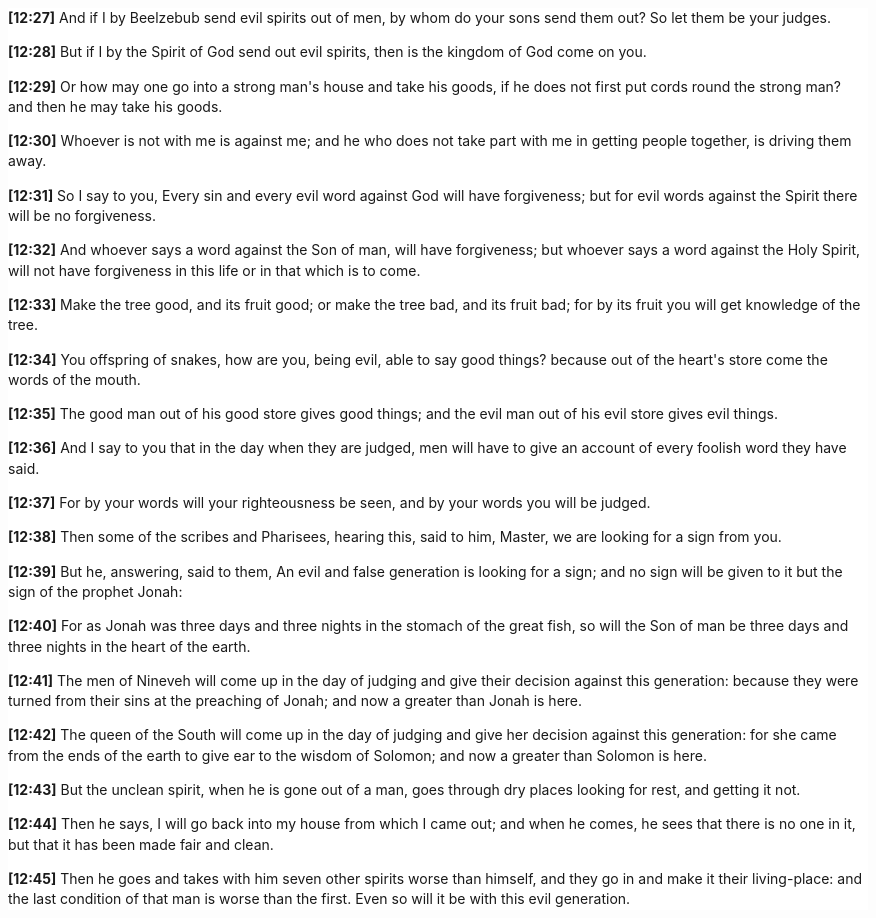 **[12:27]** And if I by Beelzebub send evil spirits out of men, by whom do your sons send them out? So let them be your judges.

**[12:28]** But if I by the Spirit of God send out evil spirits, then is the kingdom of God come on you.

**[12:29]** Or how may one go into a strong man's house and take his goods, if he does not first put cords round the strong man? and then he may take his goods.

**[12:30]** Whoever is not with me is against me; and he who does not take part with me in getting people together, is driving them away.

**[12:31]** So I say to you, Every sin and every evil word against God will have forgiveness; but for evil words against the Spirit there will be no forgiveness.

**[12:32]** And whoever says a word against the Son of man, will have forgiveness; but whoever says a word against the Holy Spirit, will not have forgiveness in this life or in that which is to come.

**[12:33]** Make the tree good, and its fruit good; or make the tree bad, and its fruit bad; for by its fruit you will get knowledge of the tree.

**[12:34]** You offspring of snakes, how are you, being evil, able to say good things? because out of the heart's store come the words of the mouth.

**[12:35]** The good man out of his good store gives good things; and the evil man out of his evil store gives evil things.

**[12:36]** And I say to you that in the day when they are judged, men will have to give an account of every foolish word they have said.

**[12:37]** For by your words will your righteousness be seen, and by your words you will be judged.

**[12:38]** Then some of the scribes and Pharisees, hearing this, said to him, Master, we are looking for a sign from you.

**[12:39]** But he, answering, said to them, An evil and false generation is looking for a sign; and no sign will be given to it but the sign of the prophet Jonah:

**[12:40]** For as Jonah was three days and three nights in the stomach of the great fish, so will the Son of man be three days and three nights in the heart of the earth.

**[12:41]** The men of Nineveh will come up in the day of judging and give their decision against this generation: because they were turned from their sins at the preaching of Jonah; and now a greater than Jonah is here.

**[12:42]** The queen of the South will come up in the day of judging and give her decision against this generation: for she came from the ends of the earth to give ear to the wisdom of Solomon; and now a greater than Solomon is here.

**[12:43]** But the unclean spirit, when he is gone out of a man, goes through dry places looking for rest, and getting it not.

**[12:44]** Then he says, I will go back into my house from which I came out; and when he comes, he sees that there is no one in it, but that it has been made fair and clean.

**[12:45]** Then he goes and takes with him seven other spirits worse than himself, and they go in and make it their living-place: and the last condition of that man is worse than the first. Even so will it be with this evil generation.
